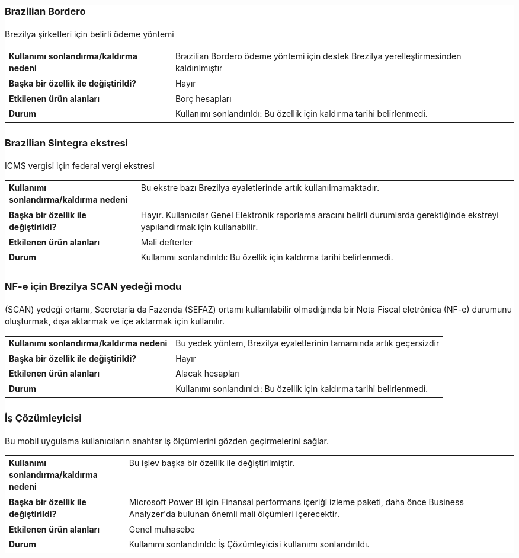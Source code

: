 ### <a name="brazilian-bordero"></a>Brazilian Bordero

Brezilya şirketleri için belirli ödeme yöntemi

|   |  |
|------------|--------------------|
| **Kullanımı sonlandırma/kaldırma nedeni** | Brazilian Bordero ödeme yöntemi için destek Brezilya yerelleştirmesinden kaldırılmıştır |
| **Başka bir özellik ile değiştirildi?**   | Hayır   |
| **Etkilenen ürün alanları**         | Borç hesapları   |
| **Durum**                         | Kullanımı sonlandırıldı: Bu özellik için kaldırma tarihi belirlenmedi. |

### <a name="brazilian-sintegra-statement"></a>Brazilian Sintegra ekstresi

ICMS vergisi için federal vergi ekstresi

|   |  |
|------------|--------------------|
| **Kullanımı sonlandırma/kaldırma nedeni** | Bu ekstre bazı Brezilya eyaletlerinde artık kullanılmamaktadır. |
| **Başka bir özellik ile değiştirildi?**   | Hayır. Kullanıcılar Genel Elektronik raporlama aracını belirli durumlarda gerektiğinde ekstreyi yapılandırmak için kullanabilir. |
| **Etkilenen ürün alanları**         | Mali defterler    |
| **Durum**                         | Kullanımı sonlandırıldı: Bu özellik için kaldırma tarihi belirlenmedi.   |

### <a name="brazilian-scan-contingency-mode-for-nf-e"></a>NF-e için Brezilya SCAN yedeği modu

(SCAN) yedeği ortamı, Secretaria da Fazenda (SEFAZ) ortamı kullanılabilir olmadığında bir Nota Fiscal eletrônica (NF-e) durumunu oluşturmak, dışa aktarmak ve içe aktarmak için kullanılır.

|   |  |
|------------|--------------------|
| **Kullanımı sonlandırma/kaldırma nedeni** | Bu yedek yöntem, Brezilya eyaletlerinin tamamında artık geçersizdir |
| **Başka bir özellik ile değiştirildi?**   | Hayır                                                                          |
| **Etkilenen ürün alanları**         | Alacak hesapları                                                         |
| **Durum**                         | Kullanımı sonlandırıldı: Bu özellik için kaldırma tarihi belirlenmedi.              |

### <a name="business-analyzer"></a>İş Çözümleyicisi

Bu mobil uygulama kullanıcıların anahtar iş ölçümlerini gözden geçirmelerini sağlar.

|   |  |
|------------|--------------------|
| **Kullanımı sonlandırma/kaldırma nedeni** | Bu işlev başka bir özellik ile değiştirilmiştir.   |
| **Başka bir özellik ile değiştirildi?**   | Microsoft Power BI için Finansal performans içeriği izleme paketi, daha önce Business Analyzer'da bulunan önemli mali ölçümleri içerecektir. |
| **Etkilenen ürün alanları**         | Genel muhasebe      |
| **Durum**                         | Kullanımı sonlandırıldı: İş Çözümleyicisi kullanımı sonlandırıldı.    |
